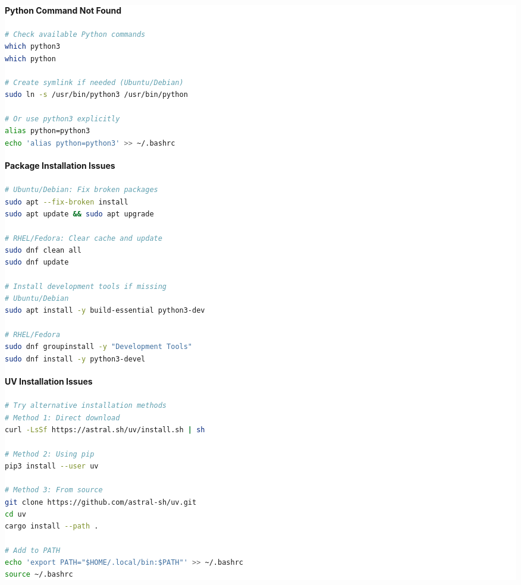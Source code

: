 #### Python Command Not Found
```bash
# Check available Python commands
which python3
which python

# Create symlink if needed (Ubuntu/Debian)
sudo ln -s /usr/bin/python3 /usr/bin/python

# Or use python3 explicitly
alias python=python3
echo 'alias python=python3' >> ~/.bashrc
```

#### Package Installation Issues
```bash
# Ubuntu/Debian: Fix broken packages
sudo apt --fix-broken install
sudo apt update && sudo apt upgrade

# RHEL/Fedora: Clear cache and update
sudo dnf clean all
sudo dnf update

# Install development tools if missing
# Ubuntu/Debian
sudo apt install -y build-essential python3-dev

# RHEL/Fedora
sudo dnf groupinstall -y "Development Tools"
sudo dnf install -y python3-devel
```

#### UV Installation Issues
```bash
# Try alternative installation methods
# Method 1: Direct download
curl -LsSf https://astral.sh/uv/install.sh | sh

# Method 2: Using pip
pip3 install --user uv

# Method 3: From source
git clone https://github.com/astral-sh/uv.git
cd uv
cargo install --path .

# Add to PATH
echo 'export PATH="$HOME/.local/bin:$PATH"' >> ~/.bashrc
source ~/.bashrc
```
